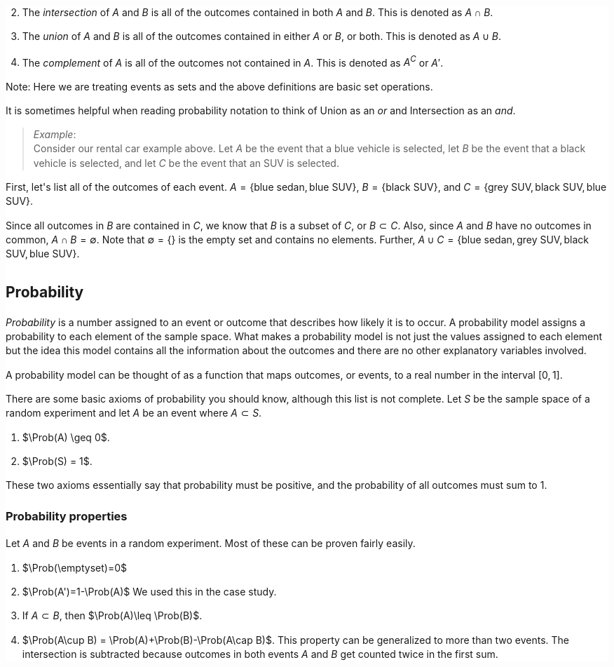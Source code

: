 2) The *intersection* of $A$ and $B$ is all of the outcomes contained in both $A$ and $B$. This is denoted as $A \cap B$. 

3) The *union* of $A$ and $B$ is all of the outcomes contained in either $A$ or $B$, or both. This is denoted as $A \cup B$. 

4) The *complement* of $A$ is all of the outcomes not contained in $A$. This is denoted as $A^C$ or $A'$. 

Note: Here we are treating events as sets and the above definitions are basic set operations.

It is sometimes helpful when reading probability notation to think of Union as an *or* and Intersection as an *and*.

> *Example*:  
Consider our rental car example above. Let $A$ be the event that a blue vehicle is selected, let $B$ be the event that a black vehicle is selected, and let $C$ be the event that an SUV is selected.  

First, let's list all of the outcomes of each event. $A = \{\mbox{blue sedan},\mbox{blue SUV}\}$, $B=\{\mbox{black SUV}\}$, and $C= \{\mbox{grey SUV}, \mbox{black SUV}, \mbox{blue SUV}\}$.  

Since all outcomes in $B$ are contained in $C$, we know that $B$ is a subset of $C$, or $B\subset C$. Also, since $A$ and $B$ have no outcomes in common, $A \cap B = \emptyset$. Note that $\emptyset = \{ \}$ is the empty set and contains no elements. Further, $A \cup C = \{\mbox{blue sedan}, \mbox{grey SUV}, \mbox{black SUV}, \mbox{blue SUV}\}$. 

## Probability

*Probability* is a number assigned to an event or outcome that describes how likely it is to occur. A probability model assigns a probability to each element of the sample space. What makes a probability model is not just the values assigned to each element but the idea this model contains all the information about the outcomes and there are no other explanatory variables involved.

A probability model can be thought of as a function that maps outcomes, or events, to a real number in the interval $[0,1]$.

There are some basic axioms of probability you should know, although this list is not complete. Let $S$ be the sample space of a random experiment and let $A$ be an event where $A\subset S$. 

1) $\Prob(A) \geq 0$. 

2) $\Prob(S) = 1$. 



These two axioms essentially say that probability must be positive, and the probability of all outcomes must sum to 1. 


### Probability properties

Let $A$ and $B$ be events in a random experiment. Most of these can be proven fairly easily. 

1) $\Prob(\emptyset)=0$

2) $\Prob(A')=1-\Prob(A)$ We used this in the case study.

3) If $A\subset B$, then $\Prob(A)\leq \Prob(B)$. 

4) $\Prob(A\cup B) = \Prob(A)+\Prob(B)-\Prob(A\cap B)$. This property can be generalized to more than two events. The intersection is subtracted because outcomes in both events $A$ and $B$ get counted twice in the first sum.
